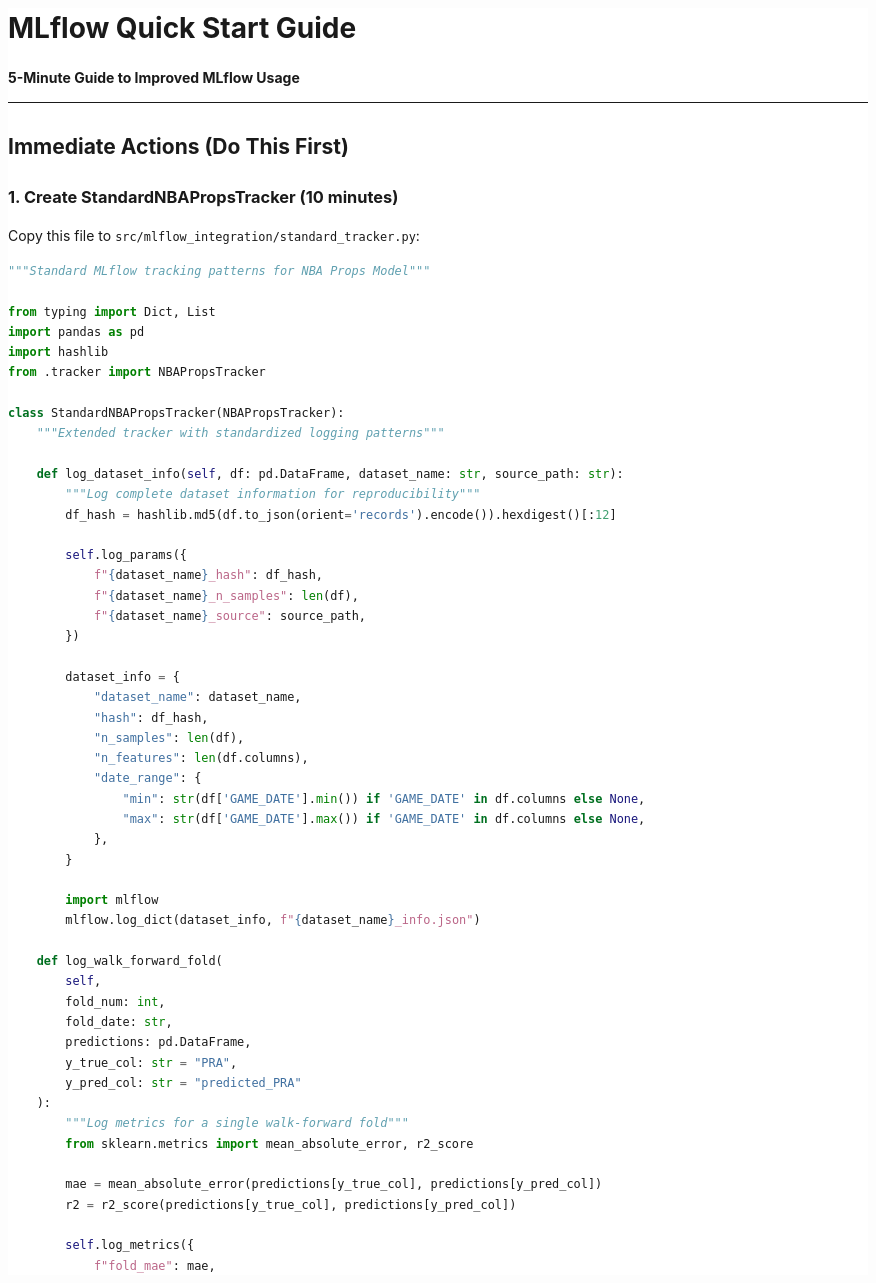# MLflow Quick Start Guide

**5-Minute Guide to Improved MLflow Usage**

---

## Immediate Actions (Do This First)

### 1. Create StandardNBAPropsTracker (10 minutes)

Copy this file to `src/mlflow_integration/standard_tracker.py`:

```python
"""Standard MLflow tracking patterns for NBA Props Model"""

from typing import Dict, List
import pandas as pd
import hashlib
from .tracker import NBAPropsTracker

class StandardNBAPropsTracker(NBAPropsTracker):
    """Extended tracker with standardized logging patterns"""

    def log_dataset_info(self, df: pd.DataFrame, dataset_name: str, source_path: str):
        """Log complete dataset information for reproducibility"""
        df_hash = hashlib.md5(df.to_json(orient='records').encode()).hexdigest()[:12]

        self.log_params({
            f"{dataset_name}_hash": df_hash,
            f"{dataset_name}_n_samples": len(df),
            f"{dataset_name}_source": source_path,
        })

        dataset_info = {
            "dataset_name": dataset_name,
            "hash": df_hash,
            "n_samples": len(df),
            "n_features": len(df.columns),
            "date_range": {
                "min": str(df['GAME_DATE'].min()) if 'GAME_DATE' in df.columns else None,
                "max": str(df['GAME_DATE'].max()) if 'GAME_DATE' in df.columns else None,
            },
        }

        import mlflow
        mlflow.log_dict(dataset_info, f"{dataset_name}_info.json")

    def log_walk_forward_fold(
        self,
        fold_num: int,
        fold_date: str,
        predictions: pd.DataFrame,
        y_true_col: str = "PRA",
        y_pred_col: str = "predicted_PRA"
    ):
        """Log metrics for a single walk-forward fold"""
        from sklearn.metrics import mean_absolute_error, r2_score

        mae = mean_absolute_error(predictions[y_true_col], predictions[y_pred_col])
        r2 = r2_score(predictions[y_true_col], predictions[y_pred_col])

        self.log_metrics({
            f"fold_mae": mae,
```